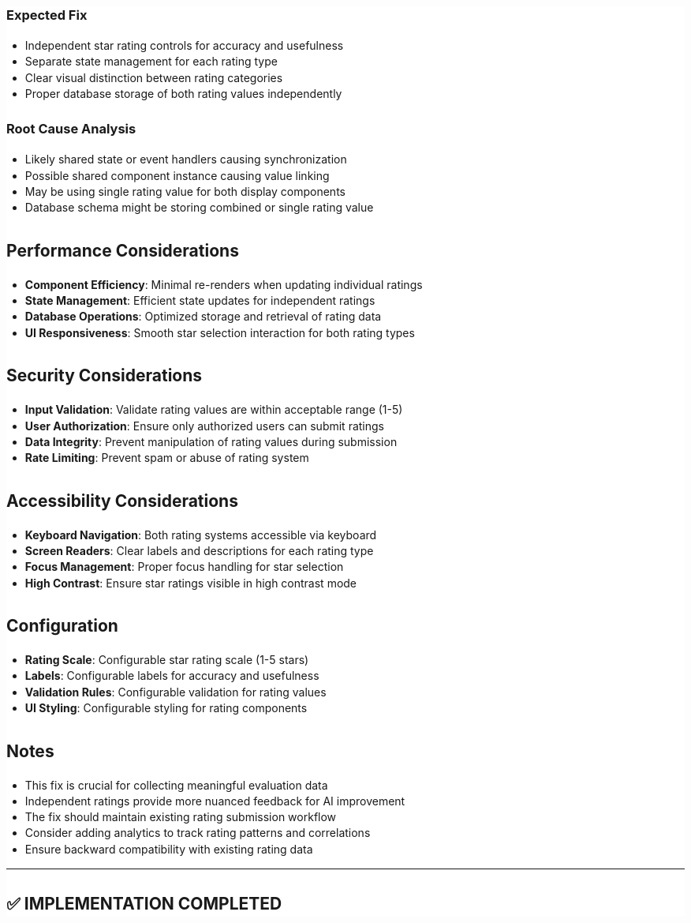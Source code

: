 ### Expected Fix
- Independent star rating controls for accuracy and usefulness
- Separate state management for each rating type
- Clear visual distinction between rating categories
- Proper database storage of both rating values independently

### Root Cause Analysis
- Likely shared state or event handlers causing synchronization
- Possible shared component instance causing value linking
- May be using single rating value for both display components
- Database schema might be storing combined or single rating value

## Performance Considerations
- **Component Efficiency**: Minimal re-renders when updating individual ratings
- **State Management**: Efficient state updates for independent ratings
- **Database Operations**: Optimized storage and retrieval of rating data
- **UI Responsiveness**: Smooth star selection interaction for both rating types

## Security Considerations
- **Input Validation**: Validate rating values are within acceptable range (1-5)
- **User Authorization**: Ensure only authorized users can submit ratings
- **Data Integrity**: Prevent manipulation of rating values during submission
- **Rate Limiting**: Prevent spam or abuse of rating system

## Accessibility Considerations
- **Keyboard Navigation**: Both rating systems accessible via keyboard
- **Screen Readers**: Clear labels and descriptions for each rating type
- **Focus Management**: Proper focus handling for star selection
- **High Contrast**: Ensure star ratings visible in high contrast mode

## Configuration
- **Rating Scale**: Configurable star rating scale (1-5 stars)
- **Labels**: Configurable labels for accuracy and usefulness
- **Validation Rules**: Configurable validation for rating values
- **UI Styling**: Configurable styling for rating components

## Notes
- This fix is crucial for collecting meaningful evaluation data
- Independent ratings provide more nuanced feedback for AI improvement
- The fix should maintain existing rating submission workflow
- Consider adding analytics to track rating patterns and correlations
- Ensure backward compatibility with existing rating data

---

## ✅ IMPLEMENTATION COMPLETED

